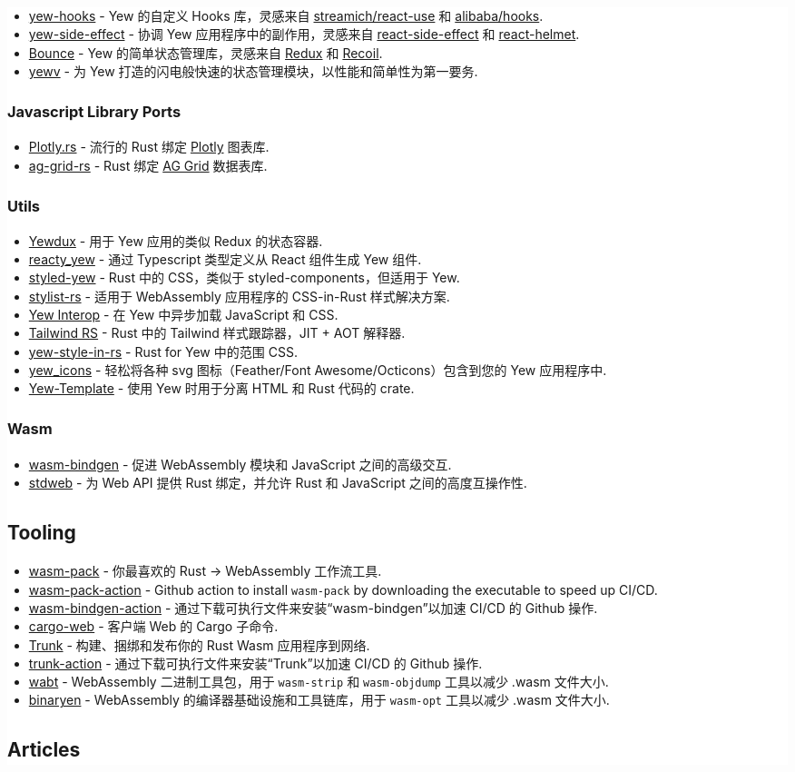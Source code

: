 - [yew-hooks](https://github.com/jetli/yew-hooks) - Yew 的自定义 Hooks 库，灵感来自 [streamich/react-use](https://github.com/streamich/react-use) 和 [alibaba/hooks](https://github.com/alibaba/hooks).
- [yew-side-effect](https://github.com/futursolo/yew-side-effect) - 协调 Yew 应用程序中的副作用，灵感来自 [react-side-effect](https://github.com/gaearon/react-side-effect) 和 [react-helmet](https://github.com/nfl/react-helmet).
- [Bounce](https://github.com/bounce-rs/bounce) - Yew 的简单状态管理库，灵感来自 [Redux](https://github.com/reduxjs/redux) 和 [Recoil](https://github.com/facebookexperimental/Recoil).
- [yewv](https://github.com/yewv/yewv) - 为 Yew 打造的闪电般快速的状态管理模块，以性能和简单性为第一要务.

### Javascript Library Ports

- [Plotly.rs](https://github.com/igiagkiozis/plotly) - 流行的 Rust 绑定 [Plotly](https://plotly.com/javascript/) 图表库.
- [ag-grid-rs](https://github.com/mfreeborn/ag-grid-rs) - Rust 绑定 [AG Grid](https://www.ag-grid.com/javascript-data-grid/) 数据表库.

### Utils

- [Yewdux](https://github.com/intendednull/yewdux) - 用于 Yew 应用的类似 Redux 的状态容器.
- [reacty_yew](https://github.com/hobofan/reacty_yew) - 通过 Typescript 类型定义从 React 组件生成 Yew 组件.
- [styled-yew](https://github.com/IcyDefiance/styled-yew) - Rust 中的 CSS，类似于 styled-components，但适用于 Yew.
- [stylist-rs](https://github.com/futursolo/stylist-rs) - 适用于 WebAssembly 应用程序的 CSS-in-Rust 样式解决方案.
- [Yew Interop](https://github.com/Madoshakalaka/yew-interop) - 在 Yew 中异步加载 JavaScript 和 CSS.
- [Tailwind RS](https://github.com/oovm/tailwind-rs) - Rust 中的 Tailwind 样式跟踪器，JIT + AOT 解释器.
- [yew-style-in-rs](https://github.com/MatchaChoco010/yew-style-in-rs) - Rust for Yew 中的范围 CSS.
- [yew_icons](https://github.com/finnbear/yew_icons) - 轻松将各种 svg 图标（Feather/Font Awesome/Octicons）包含到您的 Yew 应用程序中.
- [Yew-Template](https://github.com/INSAgenda/yew-template) - 使用 Yew 时用于分离 HTML 和 Rust 代码的 crate.

### Wasm

- [wasm-bindgen](https://github.com/rustwasm/wasm-bindgen) - 促进 WebAssembly 模块和 JavaScript 之间的高级交互.
- [stdweb](https://github.com/koute/stdweb) - 为 Web API 提供 Rust 绑定，并允许 Rust 和 JavaScript 之间的高度互操作性.

## Tooling

- [wasm-pack](https://github.com/rustwasm/wasm-pack) - 你最喜欢的 Rust -&gt; WebAssembly 工作流工具.
- [wasm-pack-action](https://github.com/jetli/wasm-pack-action) - Github action to install `wasm-pack` by downloading the executable to speed up CI/CD.
- [wasm-bindgen-action](https://github.com/jetli/wasm-bindgen-action) - 通过下载可执行文件来安装“wasm-bindgen”以加速 CI/CD 的 Github 操作.
- [cargo-web](https://github.com/koute/cargo-web) - 客户端 Web 的 Cargo 子命令.
- [Trunk](https://github.com/thedodd/trunk) - 构建、捆绑和发布你的 Rust Wasm 应用程序到网络.
- [trunk-action](https://github.com/jetli/trunk-action) - 通过下载可执行文件来安装“Trunk”以加速 CI/CD 的 Github 操作.
- [wabt](https://github.com/WebAssembly/wabt) - WebAssembly 二进制工具包，用于 `wasm-strip` 和 `wasm-objdump` 工具以减少 .wasm 文件大小.
- [binaryen](https://github.com/WebAssembly/binaryen) - WebAssembly 的编译器基础设施和工具链库，用于 `wasm-opt` 工具以减少 .wasm 文件大小.

## Articles
